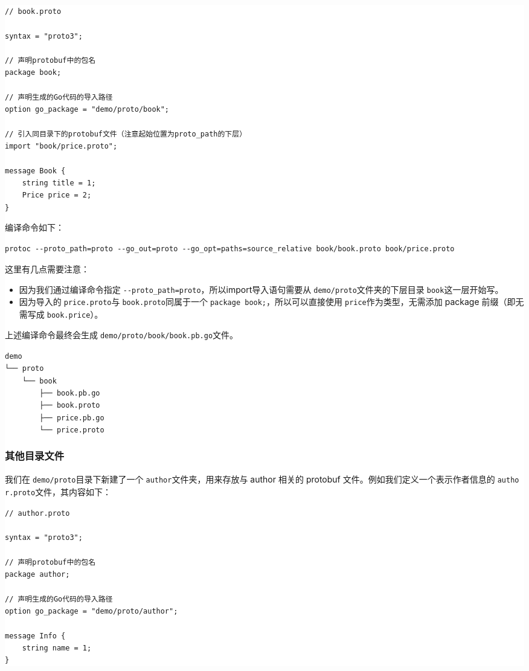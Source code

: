 ```
// book.proto

syntax = "proto3";

// 声明protobuf中的包名
package book;

// 声明生成的Go代码的导入路径
option go_package = "demo/proto/book";

// 引入同目录下的protobuf文件（注意起始位置为proto_path的下层）
import "book/price.proto";

message Book {
    string title = 1;
    Price price = 2;
}
```

编译命令如下：

```
protoc --proto_path=proto --go_out=proto --go_opt=paths=source_relative book/book.proto book/price.proto
```

这里有几点需要注意：

* 因为我们通过编译命令指定 `--proto_path=proto`，所以import导入语句需要从 `demo/proto`文件夹的下层目录 `book`这一层开始写。
* 因为导入的 `price.proto`与 `book.proto`同属于一个 `package book;`，所以可以直接使用 `price`作为类型，无需添加 package 前缀（即无需写成 `book.price`）。

上述编译命令最终会生成 `demo/proto/book/book.pb.go`文件。

```
demo
└── proto
    └── book
        ├── book.pb.go
        ├── book.proto
        ├── price.pb.go
        └── price.proto
```

### 其他目录文件

我们在 `demo/proto`目录下新建了一个 `author`文件夹，用来存放与 author 相关的 protobuf 文件。例如我们定义一个表示作者信息的 `author.proto`文件，其内容如下：

```
// author.proto

syntax = "proto3";

// 声明protobuf中的包名
package author;

// 声明生成的Go代码的导入路径
option go_package = "demo/proto/author";

message Info {
    string name = 1;
}
```
